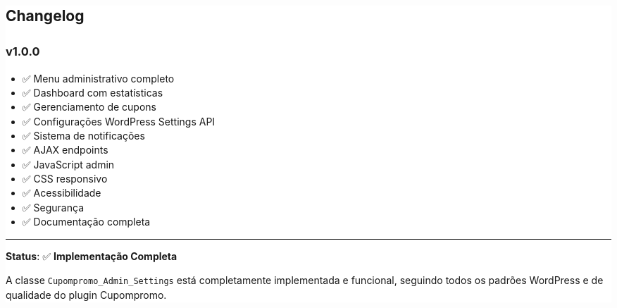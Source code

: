 ## Changelog

### v1.0.0
- ✅ Menu administrativo completo
- ✅ Dashboard com estatísticas
- ✅ Gerenciamento de cupons
- ✅ Configurações WordPress Settings API
- ✅ Sistema de notificações
- ✅ AJAX endpoints
- ✅ JavaScript admin
- ✅ CSS responsivo
- ✅ Acessibilidade
- ✅ Segurança
- ✅ Documentação completa

---

**Status**: ✅ **Implementação Completa**

A classe `Cupompromo_Admin_Settings` está completamente implementada e funcional, seguindo todos os padrões WordPress e de qualidade do plugin Cupompromo. 